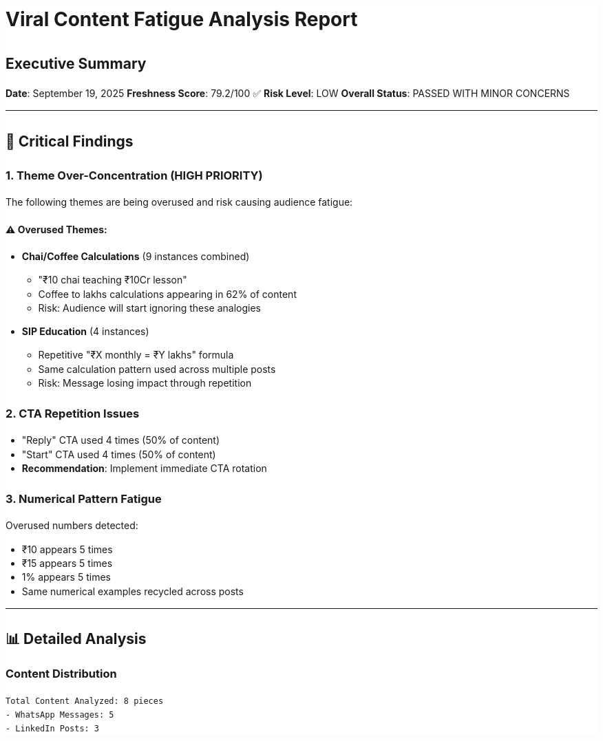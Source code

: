 # Viral Content Fatigue Analysis Report

## Executive Summary
**Date**: September 19, 2025
**Freshness Score**: 79.2/100 ✅
**Risk Level**: LOW
**Overall Status**: PASSED WITH MINOR CONCERNS

---

## 🚨 Critical Findings

### 1. **Theme Over-Concentration (HIGH PRIORITY)**
The following themes are being overused and risk causing audience fatigue:

#### ⚠️ Overused Themes:
- **Chai/Coffee Calculations** (9 instances combined)
  - "₹10 chai teaching ₹10Cr lesson"
  - Coffee to lakhs calculations appearing in 62% of content
  - Risk: Audience will start ignoring these analogies

- **SIP Education** (4 instances)
  - Repetitive "₹X monthly = ₹Y lakhs" formula
  - Same calculation pattern used across multiple posts
  - Risk: Message losing impact through repetition

### 2. **CTA Repetition Issues**
- "Reply" CTA used 4 times (50% of content)
- "Start" CTA used 4 times (50% of content)
- **Recommendation**: Implement immediate CTA rotation

### 3. **Numerical Pattern Fatigue**
Overused numbers detected:
- ₹10 appears 5 times
- ₹15 appears 5 times
- 1% appears 5 times
- Same numerical examples recycled across posts

---

## 📊 Detailed Analysis

### Content Distribution
```
Total Content Analyzed: 8 pieces
- WhatsApp Messages: 5
- LinkedIn Posts: 3
```
